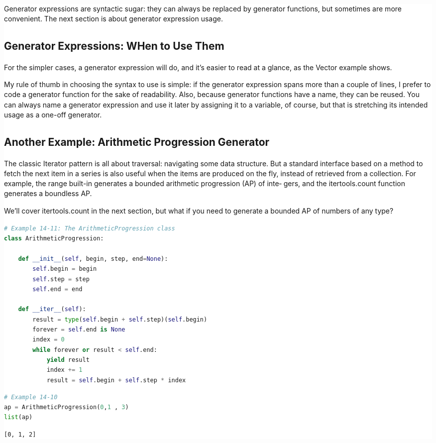 Generator expressions are syntactic sugar: they can always be replaced by generator functions, but sometimes are more convenient. The next section is about generator expression usage.

## Generator Expressions: WHen to Use Them
For the simpler cases, a generator expression will do, and it’s easier to read at a glance, as the Vector example shows.

My rule of thumb in choosing the syntax to use is simple: if the generator expression spans more than a couple of lines, I prefer to code a generator function for the sake of readability. Also, because generator functions have a name, they can be reused. You can always name a generator expression and use it later by assigning it to a variable, of course, but that is stretching its intended usage as a one-off generator.

## Another Example: Arithmetic Progression Generator
The classic Iterator pattern is all about traversal: navigating some data structure. But a standard interface based on a method to fetch the next item in a series is also useful when the items are produced on the fly, instead of retrieved from a collection. For example, the range built-in generates a bounded arithmetic progression (AP) of inte‐ gers, and the itertools.count function generates a boundless AP.

We’ll cover itertools.count in the next section, but what if you need to generate a bounded AP of numbers of any type?


```python
# Example 14-11: The ArithmeticProgression class
class ArithmeticProgression:
    
    def __init__(self, begin, step, end=None):
        self.begin = begin
        self.step = step
        self.end = end
    
    def __iter__(self):
        result = type(self.begin + self.step)(self.begin)
        forever = self.end is None
        index = 0
        while forever or result < self.end:
            yield result
            index += 1
            result = self.begin + self.step * index
```


```python
# Example 14-10
ap = ArithmeticProgression(0,1 , 3)
list(ap)
```




    [0, 1, 2]

